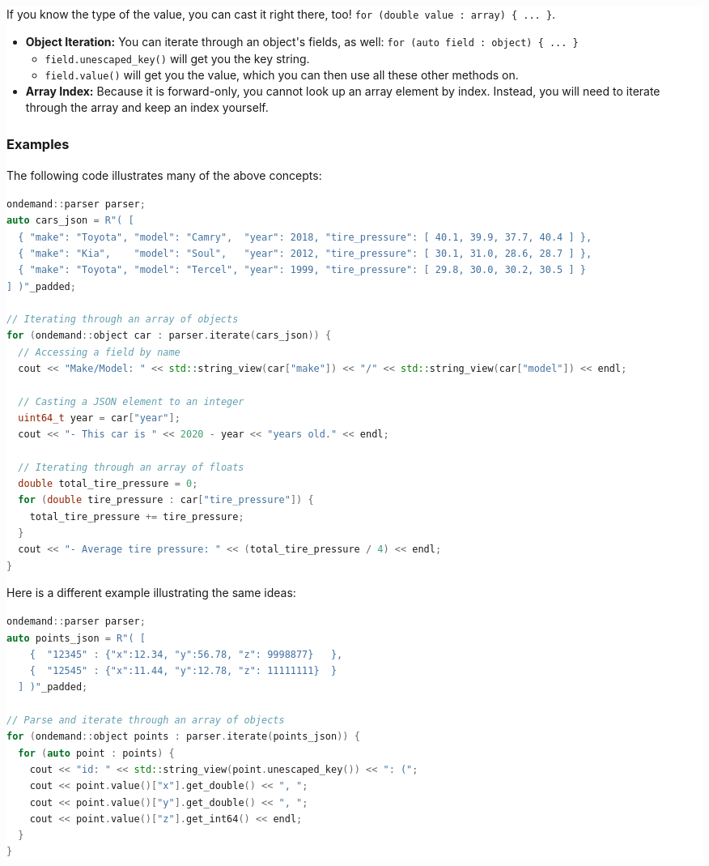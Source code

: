   If you know the type of the value, you can cast it right there, too! `for (double value : array) { ... }`.
* **Object Iteration:** You can iterate through an object's fields, as well: `for (auto field : object) { ... }`
  - `field.unescaped_key()` will get you the key string.
  - `field.value()` will get you the value, which you can then use all these other methods on.
* **Array Index:** Because it is forward-only, you cannot look up an array element by index. Instead,
  you will need to iterate through the array and keep an index yourself.

### Examples

The following code illustrates many of the above concepts:

```c++
ondemand::parser parser;
auto cars_json = R"( [
  { "make": "Toyota", "model": "Camry",  "year": 2018, "tire_pressure": [ 40.1, 39.9, 37.7, 40.4 ] },
  { "make": "Kia",    "model": "Soul",   "year": 2012, "tire_pressure": [ 30.1, 31.0, 28.6, 28.7 ] },
  { "make": "Toyota", "model": "Tercel", "year": 1999, "tire_pressure": [ 29.8, 30.0, 30.2, 30.5 ] }
] )"_padded;

// Iterating through an array of objects
for (ondemand::object car : parser.iterate(cars_json)) {
  // Accessing a field by name
  cout << "Make/Model: " << std::string_view(car["make"]) << "/" << std::string_view(car["model"]) << endl;

  // Casting a JSON element to an integer
  uint64_t year = car["year"];
  cout << "- This car is " << 2020 - year << "years old." << endl;

  // Iterating through an array of floats
  double total_tire_pressure = 0;
  for (double tire_pressure : car["tire_pressure"]) {
    total_tire_pressure += tire_pressure;
  }
  cout << "- Average tire pressure: " << (total_tire_pressure / 4) << endl;
}
```

Here is a different example illustrating the same ideas:

```C++
ondemand::parser parser;
auto points_json = R"( [
    {  "12345" : {"x":12.34, "y":56.78, "z": 9998877}   },
    {  "12545" : {"x":11.44, "y":12.78, "z": 11111111}  }
  ] )"_padded;

// Parse and iterate through an array of objects
for (ondemand::object points : parser.iterate(points_json)) {
  for (auto point : points) {
    cout << "id: " << std::string_view(point.unescaped_key()) << ": (";
    cout << point.value()["x"].get_double() << ", ";
    cout << point.value()["y"].get_double() << ", ";
    cout << point.value()["z"].get_int64() << endl;
  }
}
```
